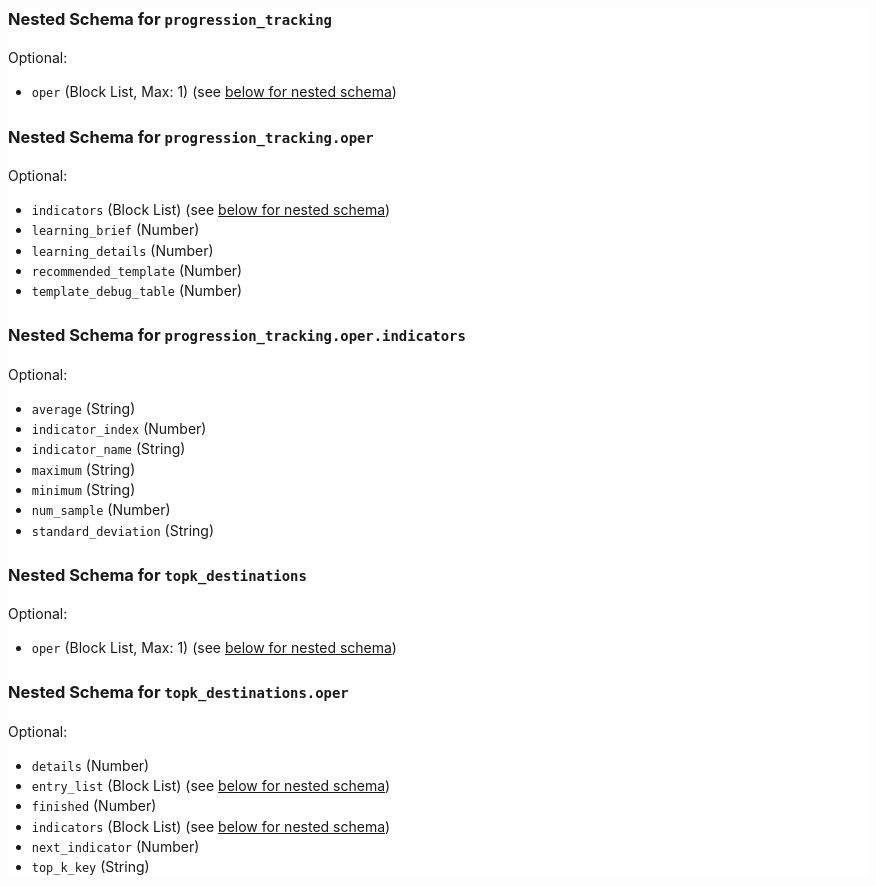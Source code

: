 



<a id="nestedblock--progression_tracking"></a>
### Nested Schema for `progression_tracking`

Optional:

- `oper` (Block List, Max: 1) (see [below for nested schema](#nestedblock--progression_tracking--oper))

<a id="nestedblock--progression_tracking--oper"></a>
### Nested Schema for `progression_tracking.oper`

Optional:

- `indicators` (Block List) (see [below for nested schema](#nestedblock--progression_tracking--oper--indicators))
- `learning_brief` (Number)
- `learning_details` (Number)
- `recommended_template` (Number)
- `template_debug_table` (Number)

<a id="nestedblock--progression_tracking--oper--indicators"></a>
### Nested Schema for `progression_tracking.oper.indicators`

Optional:

- `average` (String)
- `indicator_index` (Number)
- `indicator_name` (String)
- `maximum` (String)
- `minimum` (String)
- `num_sample` (Number)
- `standard_deviation` (String)




<a id="nestedblock--topk_destinations"></a>
### Nested Schema for `topk_destinations`

Optional:

- `oper` (Block List, Max: 1) (see [below for nested schema](#nestedblock--topk_destinations--oper))

<a id="nestedblock--topk_destinations--oper"></a>
### Nested Schema for `topk_destinations.oper`

Optional:

- `details` (Number)
- `entry_list` (Block List) (see [below for nested schema](#nestedblock--topk_destinations--oper--entry_list))
- `finished` (Number)
- `indicators` (Block List) (see [below for nested schema](#nestedblock--topk_destinations--oper--indicators))
- `next_indicator` (Number)
- `top_k_key` (String)
